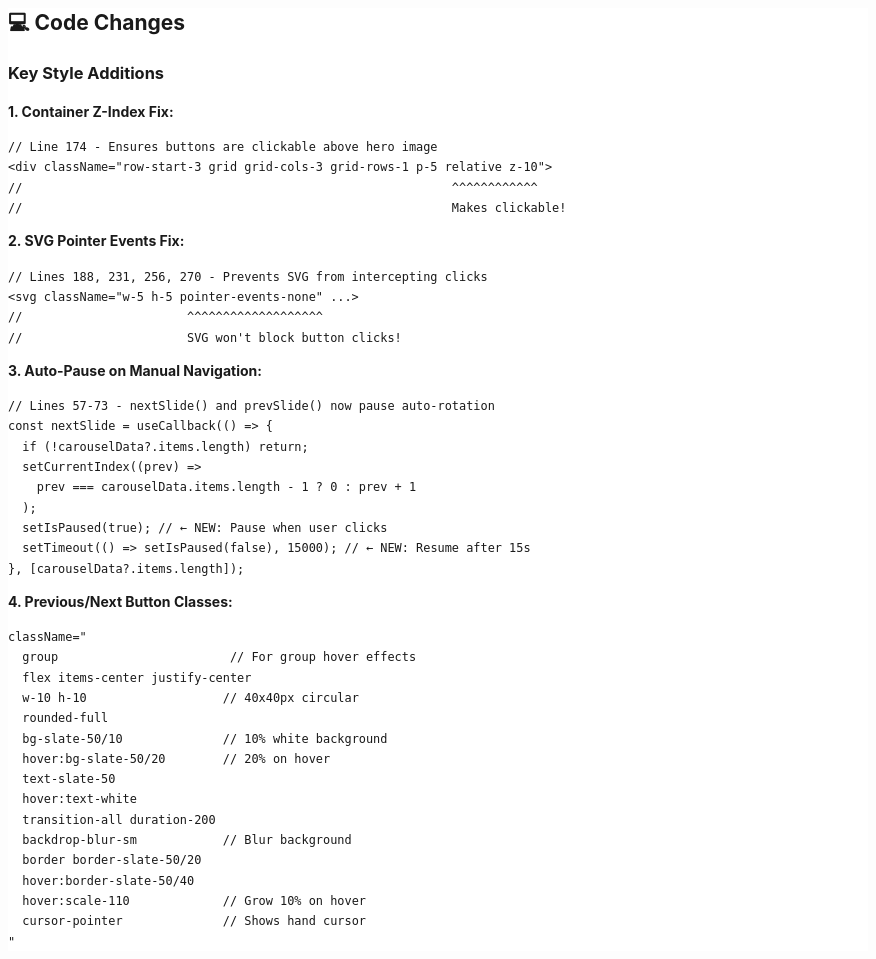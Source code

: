 
## 💻 Code Changes

### Key Style Additions

**1. Container Z-Index Fix:**
```tsx
// Line 174 - Ensures buttons are clickable above hero image
<div className="row-start-3 grid grid-cols-3 grid-rows-1 p-5 relative z-10">
//                                                            ^^^^^^^^^^^^
//                                                            Makes clickable!
```

**2. SVG Pointer Events Fix:**
```tsx
// Lines 188, 231, 256, 270 - Prevents SVG from intercepting clicks
<svg className="w-5 h-5 pointer-events-none" ...>
//                       ^^^^^^^^^^^^^^^^^^^
//                       SVG won't block button clicks!
```

**3. Auto-Pause on Manual Navigation:**
```tsx
// Lines 57-73 - nextSlide() and prevSlide() now pause auto-rotation
const nextSlide = useCallback(() => {
  if (!carouselData?.items.length) return;
  setCurrentIndex((prev) =>
    prev === carouselData.items.length - 1 ? 0 : prev + 1
  );
  setIsPaused(true); // ← NEW: Pause when user clicks
  setTimeout(() => setIsPaused(false), 15000); // ← NEW: Resume after 15s
}, [carouselData?.items.length]);
```

**4. Previous/Next Button Classes:**
```tsx
className="
  group                        // For group hover effects
  flex items-center justify-center
  w-10 h-10                   // 40x40px circular
  rounded-full
  bg-slate-50/10              // 10% white background
  hover:bg-slate-50/20        // 20% on hover
  text-slate-50
  hover:text-white
  transition-all duration-200
  backdrop-blur-sm            // Blur background
  border border-slate-50/20
  hover:border-slate-50/40
  hover:scale-110             // Grow 10% on hover
  cursor-pointer              // Shows hand cursor
"
```
